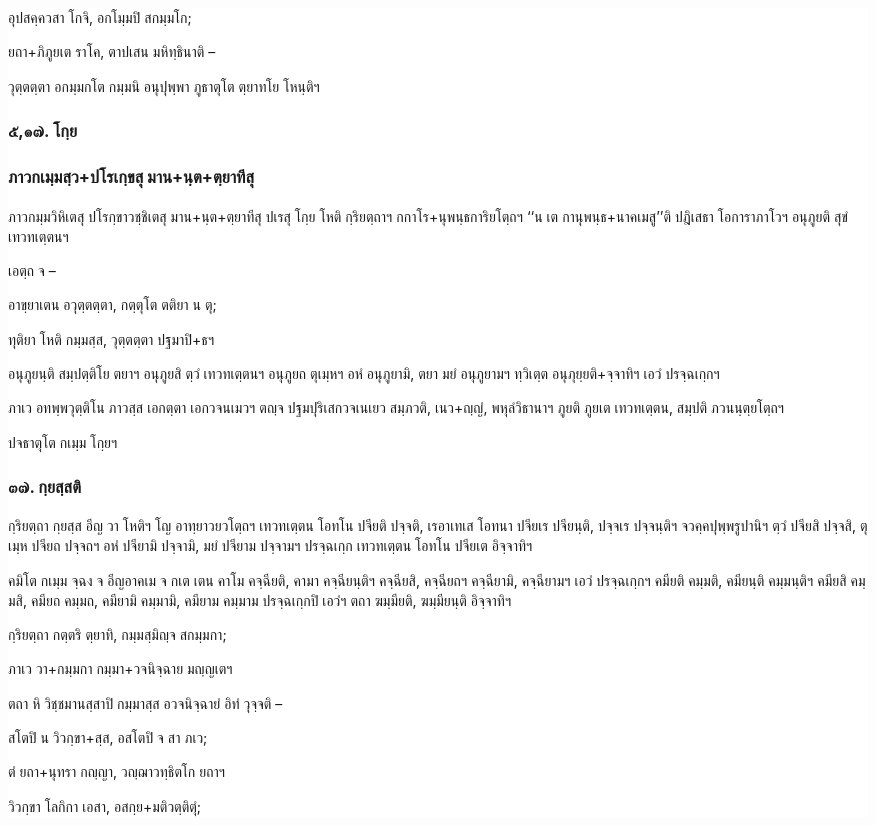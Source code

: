 
<p>
อุปสคฺควสา โกจิ, อกโมฺมปิ สกมฺมโก;  
  
ยถา+ภิภูยเต ราโค, ตาปเสน มหิทฺธินาติ –  
</p>
  
<p>วุตฺตตฺตา อกมฺมกโต กมฺมนิ อนุปุพฺพา ภูธาตุโต ตฺยาทโย โหนฺติฯ</p>


<h3>๕,๑๗. โกฺย</h3>
<h3>ภาวกเมฺมสฺว+ปโรเกฺขสุ มาน+นฺต+ตฺยาทีสุ</h3>
<p>ภาวกมฺมวิหิเตสุ ปโรกฺขาวชฺชิเตสุ มาน+นฺต+ตฺยาทีสุ ปเรสุ โกฺย โหติ กฺริยตฺถาฯ กกาโร+นุพนฺธการิยโตฺถฯ ‘‘น เต กานุพนฺธ+นาคเมสู’’ติ ปฎิเสธา โอการาภาโวฯ อนุภูยติ สุขํ เทวทเตฺตนฯ</p>


<p>เอตฺถ จ –</p>


<p>
อาขฺยาเตน อวุตฺตตฺตา, กตฺตุโต ตติยา น ตุ;  
  
ทุติยา โหติ กมฺมสฺส, วุตฺตตฺตา ปฐมาปิ+ธฯ  
</p>
  
<p>อนุภูยนฺติ สมฺปตฺติโย ตยาฯ อนุภูยสิ ตฺวํ เทวทเตฺตนฯ อนุภูยถ ตุเมฺหฯ อหํ อนุภูยามิ, ตยา มยํ อนุภูยามฯ ทฺวิเตฺต อนุภุยฺยติ+จฺจาทิฯ เอวํ ปรจฺฉเกฺกฯ</p>


<p>ภาเว อทพฺพวุตฺติโน ภาวสฺส เอกตฺตา เอกวจนเมวฯ ตญฺจ ปฐมปุริเสกวจเนเยว สมฺภวติ, เนว+ญฺญํ, พหุลํวิธานาฯ ภูยติ ภูยเต เทวทเตฺตน, สมฺปติ ภวนนฺตฺยโตฺถฯ</p>


<p>ปจธาตุโต กเมฺม โกฺยฯ</p>


<h3>๓๗. กฺยสฺสติ</h3>
<p>กฺริยตฺถา กฺยสฺส อีญ วา โหติฯ โญ อาทฺยาวยวโตฺถฯ เทวทเตฺตน โอทโน ปจียติ ปจฺจติ, เรอาเทเส โอทนา ปจียเร ปจียนฺติ, ปจฺจเร ปจฺจนฺติฯ จวคฺคปุพฺพรูปานิฯ ตฺวํ ปจียสิ ปจฺจสิ, ตุเมฺห ปจียถ ปจฺจถฯ อหํ ปจียามิ ปจฺจามิ, มยํ ปจียาม ปจฺจามฯ ปรจฺฉเกฺก เทวทเตฺตน โอทโน ปจียเต อิจฺจาทิฯ</p>


<p>คมิโต  กเมฺม จฺฉง จ อีญอาคเม จ กเต เตน คาโม คจฺฉียติ, คามา คจฺฉียนฺติฯ คจฺฉียสิ, คจฺฉียถฯ คจฺฉียามิ, คจฺฉียามฯ เอวํ ปรจฺฉเกฺกฯ คมียติ คมฺมติ, คมียนฺติ คมฺมนฺติฯ คมียสิ คมฺมสิ, คมียถ คมฺมถ, คมียามิ คมฺมามิ, คมียาม คมฺมาม ปรจฺฉเกฺกปิ เอวํฯ ตถา ฆมฺมียติ, ฆมฺมียนฺติ อิจฺจาทิฯ</p>


<p>
กฺริยตฺถา กตฺตริ ตฺยาทิ, กมฺมสฺมิญฺจ สกมฺมกา;  
  
ภาเว วา+กมฺมกา กมฺมา+วจนิจฺฉาย มญฺญเตฯ  
</p>
  
<p>ตถา หิ วิชฺชมานสฺสาปิ กมฺมาสฺส อวจนิจฺฉายํ อิทํ วุจฺจติ –</p>


<p>
สโตปิ น วิวกฺขา+สฺส, อสโตปิ จ สา ภเว;  
  
ตํ ยถา+นุทรา กญฺญา, วญฺฌาวทฺธิตโก ยถาฯ  
</p>
  
<p>
วิวกฺขา โลกิกา เอสา, อสกฺย+มติวตฺติตุํ;  
  